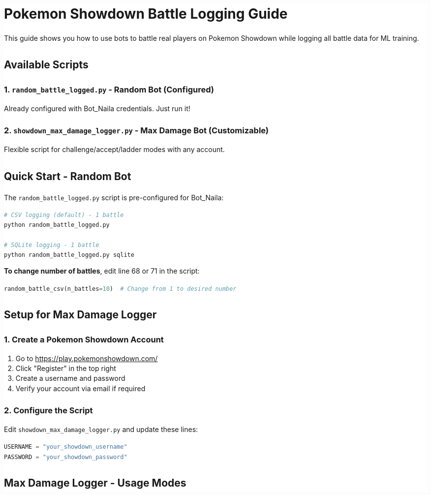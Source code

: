 # Pokemon Showdown Battle Logging Guide

This guide shows you how to use bots to battle real players on Pokemon Showdown while logging all battle data for ML training.

## Available Scripts

### 1. `random_battle_logged.py` - Random Bot (Configured)
Already configured with Bot_Naila credentials. Just run it!

### 2. `showdown_max_damage_logger.py` - Max Damage Bot (Customizable)
Flexible script for challenge/accept/ladder modes with any account.

## Quick Start - Random Bot

The `random_battle_logged.py` script is pre-configured for Bot_Naila:

```bash
# CSV logging (default) - 1 battle
python random_battle_logged.py

# SQLite logging - 1 battle
python random_battle_logged.py sqlite
```

**To change number of battles**, edit line 68 or 71 in the script:
```python
random_battle_csv(n_battles=10)  # Change from 1 to desired number
```

## Setup for Max Damage Logger

### 1. Create a Pokemon Showdown Account

1. Go to https://play.pokemonshowdown.com/
2. Click "Register" in the top right
3. Create a username and password
4. Verify your account via email if required

### 2. Configure the Script

Edit `showdown_max_damage_logger.py` and update these lines:

```python
USERNAME = "your_showdown_username"
PASSWORD = "your_showdown_password"
```

## Max Damage Logger - Usage Modes
